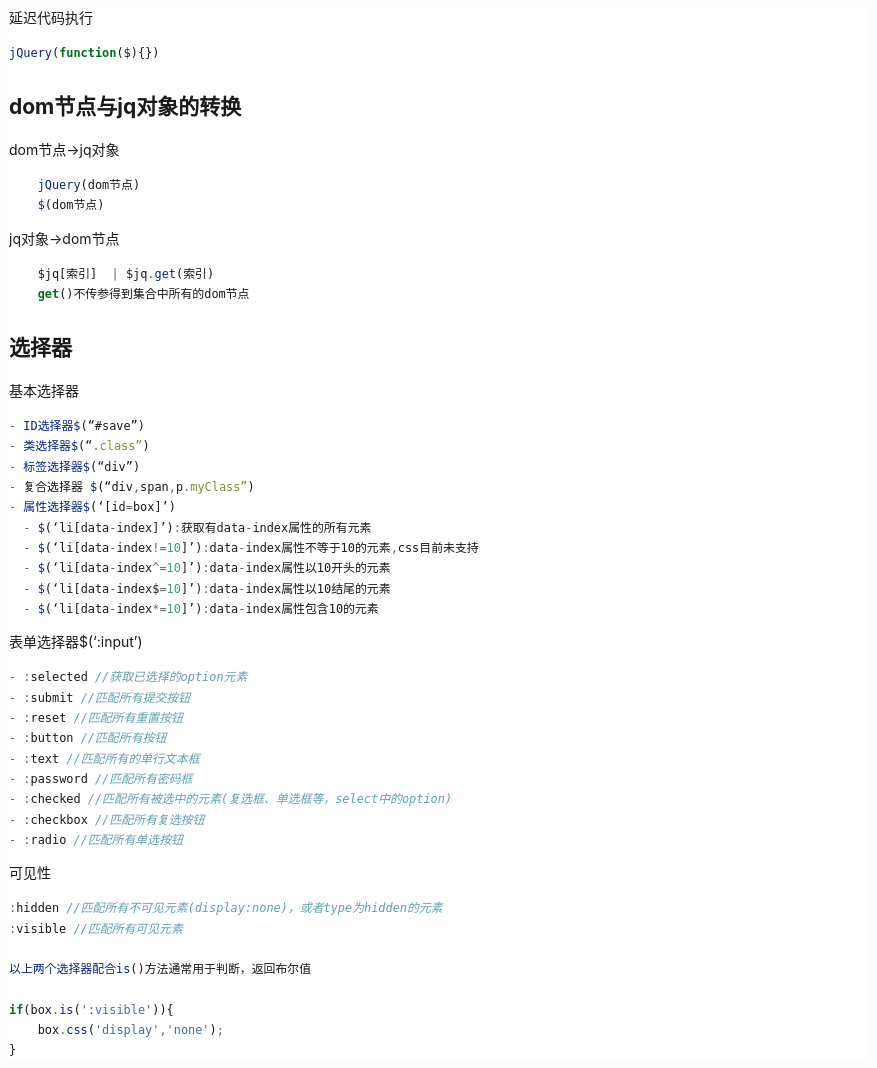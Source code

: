 延迟代码执行

```js
jQuery(function($){})
```

## dom节点与jq对象的转换

dom节点->jq对象 

```js
	jQuery(dom节点)
	$(dom节点)
```

jq对象->dom节点

```js
	$jq[索引]  | $jq.get(索引)
	get()不传参得到集合中所有的dom节点
```

## 选择器

基本选择器

```js
- ID选择器$(“#save”)
- 类选择器$(“.class”)
- 标签选择器$(“div”)
- 复合选择器 $(“div,span,p.myClass”)
- 属性选择器$(‘[id=box]’)
  - $(‘li[data-index]’):获取有data-index属性的所有元素
  - $(‘li[data-index!=10]’):data-index属性不等于10的元素,css目前未支持
  - $(‘li[data-index^=10]’):data-index属性以10开头的元素
  - $(‘li[data-index$=10]’):data-index属性以10结尾的元素
  - $(‘li[data-index*=10]’):data-index属性包含10的元素
```

表单选择器$(‘:input’)

```js
- :selected //获取已选择的option元素
- :submit //匹配所有提交按钮
- :reset //匹配所有重置按钮
- :button //匹配所有按钮
- :text //匹配所有的单行文本框
- :password //匹配所有密码框
- :checked //匹配所有被选中的元素(复选框、单选框等，select中的option)
- :checkbox //匹配所有复选按钮
- :radio //匹配所有单选按钮
```

可见性

```js
:hidden //匹配所有不可见元素(display:none)，或者type为hidden的元素
:visible //匹配所有可见元素

以上两个选择器配合is()方法通常用于判断，返回布尔值

if(box.is(':visible')){
    box.css('display','none');
}
```


  [mySymbol]: 'Nani'